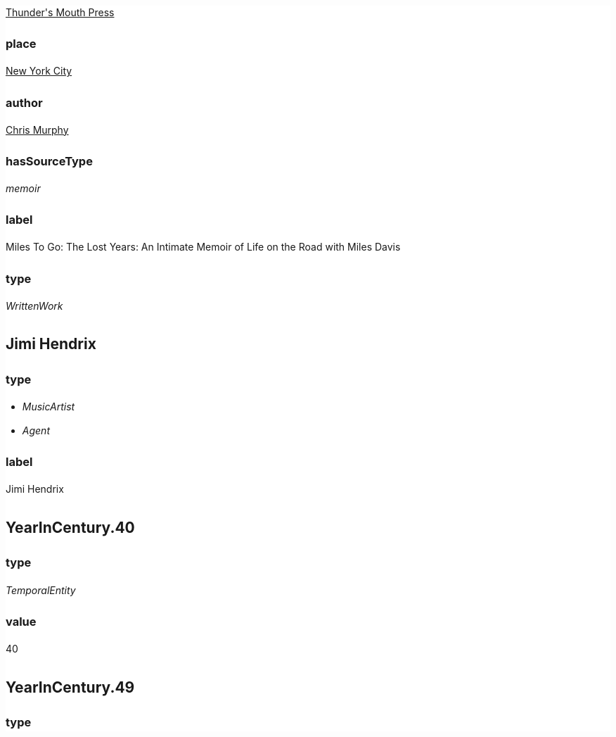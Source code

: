 
[Thunder's Mouth Press](#Thunder's-Mouth-Press)

### place


[New York City](#New-York-City)

### author


[Chris Murphy](#Chris-Murphy)

### hasSourceType


*memoir*

### label


Miles To Go: The Lost Years: An Intimate Memoir of Life on the Road with Miles Davis

### type


*WrittenWork*

## Jimi Hendrix

### type

 - *MusicArtist*

 - *Agent*

### label


Jimi Hendrix

## YearInCentury.40

### type


*TemporalEntity*

### value


40

## YearInCentury.49

### type
